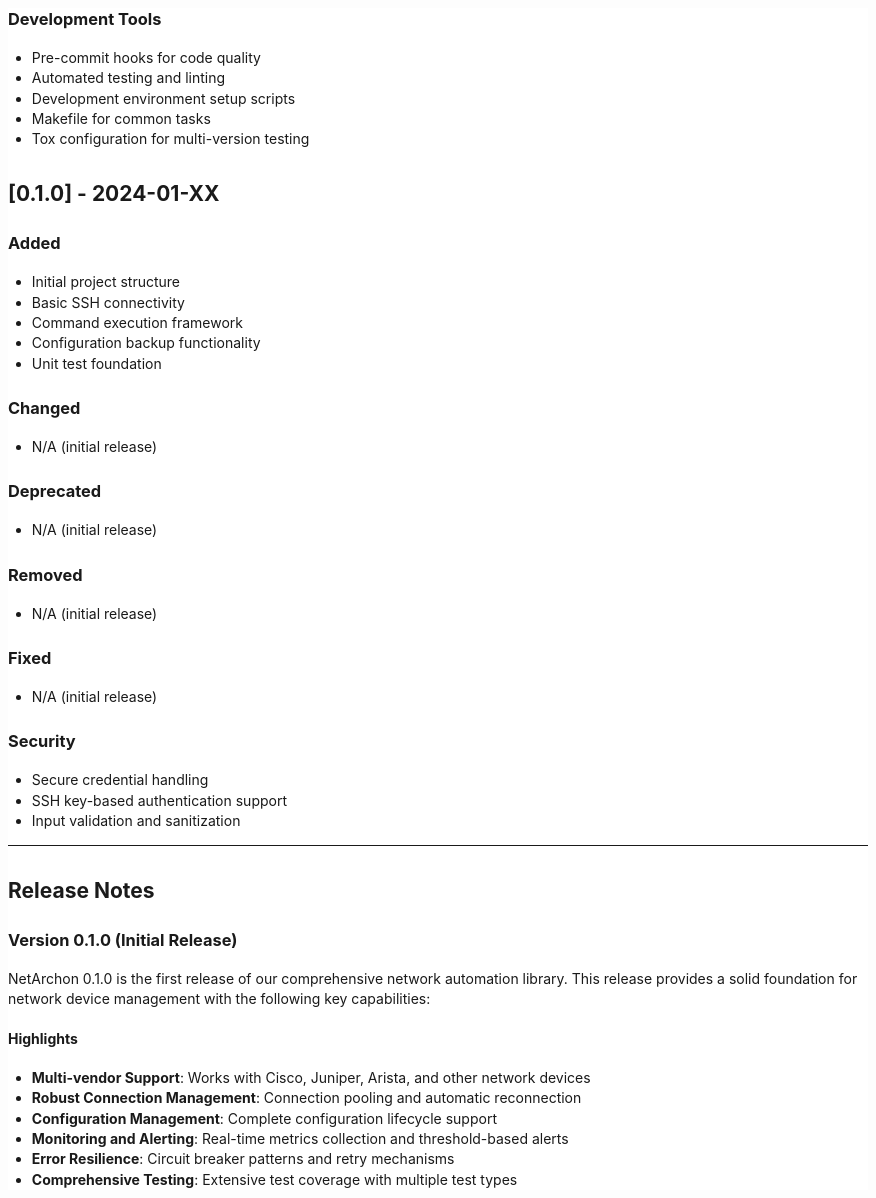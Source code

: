 ### Development Tools
- Pre-commit hooks for code quality
- Automated testing and linting
- Development environment setup scripts
- Makefile for common tasks
- Tox configuration for multi-version testing

## [0.1.0] - 2024-01-XX

### Added
- Initial project structure
- Basic SSH connectivity
- Command execution framework
- Configuration backup functionality
- Unit test foundation

### Changed
- N/A (initial release)

### Deprecated
- N/A (initial release)

### Removed
- N/A (initial release)

### Fixed
- N/A (initial release)

### Security
- Secure credential handling
- SSH key-based authentication support
- Input validation and sanitization

---

## Release Notes

### Version 0.1.0 (Initial Release)

NetArchon 0.1.0 is the first release of our comprehensive network automation library. This release provides a solid foundation for network device management with the following key capabilities:

#### Highlights
- **Multi-vendor Support**: Works with Cisco, Juniper, Arista, and other network devices
- **Robust Connection Management**: Connection pooling and automatic reconnection
- **Configuration Management**: Complete configuration lifecycle support
- **Monitoring and Alerting**: Real-time metrics collection and threshold-based alerts
- **Error Resilience**: Circuit breaker patterns and retry mechanisms
- **Comprehensive Testing**: Extensive test coverage with multiple test types
